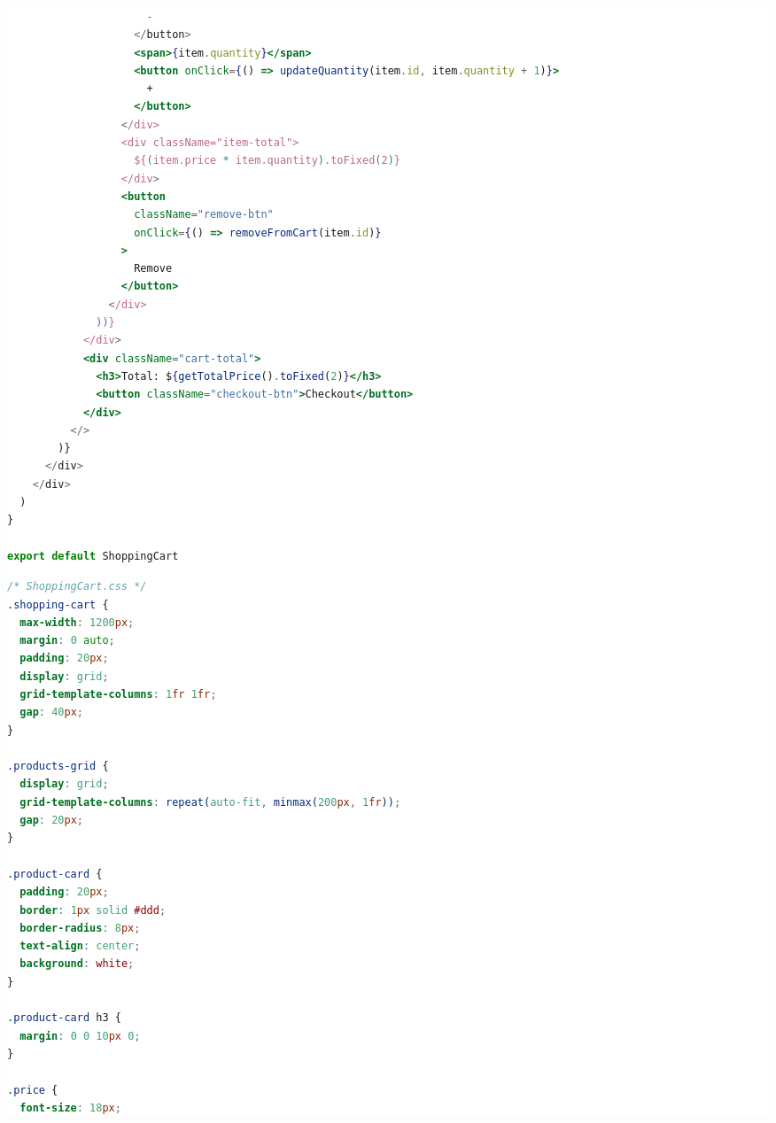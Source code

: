 ```jsx
                      -
                    </button>
                    <span>{item.quantity}</span>
                    <button onClick={() => updateQuantity(item.id, item.quantity + 1)}>
                      +
                    </button>
                  </div>
                  <div className="item-total">
                    ${(item.price * item.quantity).toFixed(2)}
                  </div>
                  <button 
                    className="remove-btn"
                    onClick={() => removeFromCart(item.id)}
                  >
                    Remove
                  </button>
                </div>
              ))}
            </div>
            <div className="cart-total">
              <h3>Total: ${getTotalPrice().toFixed(2)}</h3>
              <button className="checkout-btn">Checkout</button>
            </div>
          </>
        )}
      </div>
    </div>
  )
}

export default ShoppingCart
```

```css
/* ShoppingCart.css */
.shopping-cart {
  max-width: 1200px;
  margin: 0 auto;
  padding: 20px;
  display: grid;
  grid-template-columns: 1fr 1fr;
  gap: 40px;
}

.products-grid {
  display: grid;
  grid-template-columns: repeat(auto-fit, minmax(200px, 1fr));
  gap: 20px;
}

.product-card {
  padding: 20px;
  border: 1px solid #ddd;
  border-radius: 8px;
  text-align: center;
  background: white;
}

.product-card h3 {
  margin: 0 0 10px 0;
}

.price {
  font-size: 18px;
```